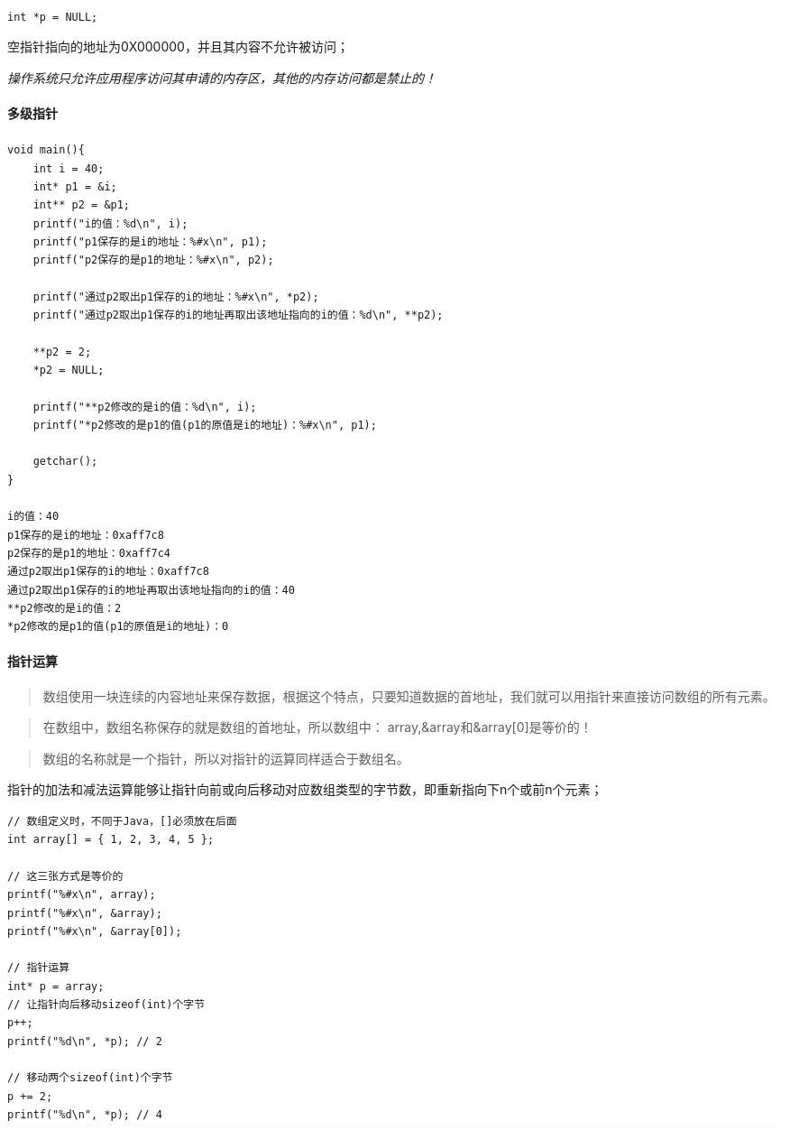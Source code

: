 ```
int *p = NULL;
```
空指针指向的地址为0X000000，并且其内容不允许被访问；

_操作系统只允许应用程序访问其申请的内存区，其他的内存访问都是禁止的！_

#### 多级指针

```
void main(){
	int i = 40;
	int* p1 = &i;
	int** p2 = &p1;
	printf("i的值：%d\n", i);
	printf("p1保存的是i的地址：%#x\n", p1);
	printf("p2保存的是p1的地址：%#x\n", p2);

	printf("通过p2取出p1保存的i的地址：%#x\n", *p2);
	printf("通过p2取出p1保存的i的地址再取出该地址指向的i的值：%d\n", **p2);

	**p2 = 2;
	*p2 = NULL;

	printf("**p2修改的是i的值：%d\n", i);
	printf("*p2修改的是p1的值(p1的原值是i的地址)：%#x\n", p1);

	getchar();
}

i的值：40
p1保存的是i的地址：0xaff7c8
p2保存的是p1的地址：0xaff7c4
通过p2取出p1保存的i的地址：0xaff7c8
通过p2取出p1保存的i的地址再取出该地址指向的i的值：40
**p2修改的是i的值：2
*p2修改的是p1的值(p1的原值是i的地址)：0
```

#### 指针运算

> 数组使用一块连续的内容地址来保存数据，根据这个特点，只要知道数据的首地址，我们就可以用指针来直接访问数组的所有元素。

> 在数组中，数组名称保存的就是数组的首地址，所以数组中：
array,&array和&array[0]是等价的！

> 数组的名称就是一个指针，所以对指针的运算同样适合于数组名。

指针的加法和减法运算能够让指针向前或向后移动对应数组类型的字节数，即重新指向下n个或前n个元素；
```
// 数组定义时，不同于Java，[]必须放在后面
int array[] = { 1, 2, 3, 4, 5 };

// 这三张方式是等价的
printf("%#x\n", array);
printf("%#x\n", &array);
printf("%#x\n", &array[0]);

// 指针运算
int* p = array;
// 让指针向后移动sizeof(int)个字节
p++;
printf("%d\n", *p); // 2

// 移动两个sizeof(int)个字节
p += 2;
printf("%d\n", *p); // 4
```